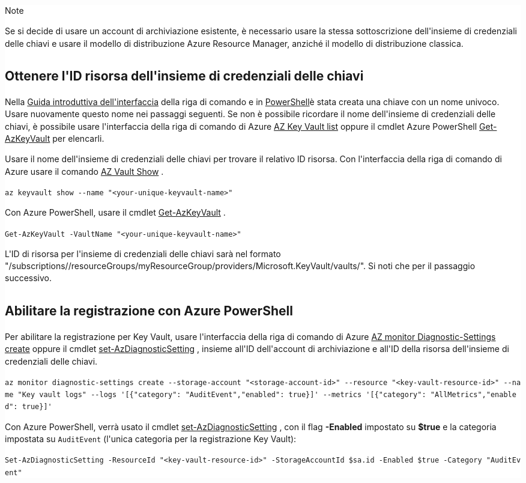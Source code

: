 > [!NOTE]
> Se si decide di usare un account di archiviazione esistente, è necessario usare la stessa sottoscrizione dell'insieme di credenziali delle chiavi e usare il modello di distribuzione Azure Resource Manager, anziché il modello di distribuzione classica.

## <a name="obtain-your-key-vault-resource-id"></a>Ottenere l'ID risorsa dell'insieme di credenziali delle chiavi

Nella [Guida introduttiva dell'interfaccia](quick-create-cli.md) della riga di comando e in [PowerShell](quick-create-powershell.md)è stata creata una chiave con un nome univoco.  Usare nuovamente questo nome nei passaggi seguenti.  Se non è possibile ricordare il nome dell'insieme di credenziali delle chiavi, è possibile usare l'interfaccia della riga di comando di Azure [AZ Key Vault list](/cli/azure/keyvault#az_keyvault_list) oppure il cmdlet Azure PowerShell [Get-AzKeyVault](/powershell/module/az.keyvault/get-azkeyvault) per elencarli.

Usare il nome dell'insieme di credenziali delle chiavi per trovare il relativo ID risorsa.  Con l'interfaccia della riga di comando di Azure usare il comando [AZ Vault Show](/cli/azure/keyvault#az_keyvault_show) .

```azurecli-interactive
az keyvault show --name "<your-unique-keyvault-name>"
```

Con Azure PowerShell, usare il cmdlet [Get-AzKeyVault](/powershell/module/az.keyvault/get-azkeyvault) .

```powershell-interactive
Get-AzKeyVault -VaultName "<your-unique-keyvault-name>"
```

L'ID di risorsa per l'insieme di credenziali delle chiavi sarà nel formato "/subscriptions/<your-Subscription-ID>/resourceGroups/myResourceGroup/providers/Microsoft.KeyVault/vaults/<Your-Unique-Key Vault-Name>". Si noti che per il passaggio successivo.

## <a name="enable-logging-using-azure-powershell"></a>Abilitare la registrazione con Azure PowerShell

Per abilitare la registrazione per Key Vault, usare l'interfaccia della riga di comando di Azure [AZ monitor Diagnostic-Settings create](/cli/azure/monitor/diagnostic-settings) oppure il cmdlet [set-AzDiagnosticSetting](/powershell/module/az.monitor/set-azdiagnosticsetting) , insieme all'ID dell'account di archiviazione e all'ID della risorsa dell'insieme di credenziali delle chiavi.

```azurecli-interactive
az monitor diagnostic-settings create --storage-account "<storage-account-id>" --resource "<key-vault-resource-id>" --name "Key vault logs" --logs '[{"category": "AuditEvent","enabled": true}]' --metrics '[{"category": "AllMetrics","enabled": true}]'
```

Con Azure PowerShell, verrà usato il cmdlet [set-AzDiagnosticSetting](/powershell/module/az.monitor/set-azdiagnosticsetting) , con il flag **-Enabled** impostato su **$true** e la categoria impostata su `AuditEvent` (l'unica categoria per la registrazione Key Vault):

```powershell-interactive
Set-AzDiagnosticSetting -ResourceId "<key-vault-resource-id>" -StorageAccountId $sa.id -Enabled $true -Category "AuditEvent"
```
